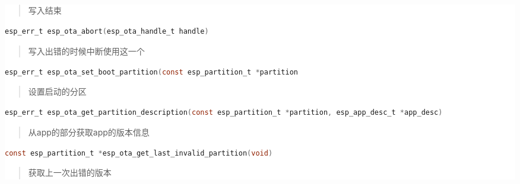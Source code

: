 > 写入结束

```c
esp_err_t esp_ota_abort(esp_ota_handle_t handle)
```

> 写入出错的时候中断使用这一个

```c
esp_err_t esp_ota_set_boot_partition(const esp_partition_t *partition
```

> 设置启动的分区

```c
esp_err_t esp_ota_get_partition_description(const esp_partition_t *partition, esp_app_desc_t *app_desc)
```

> 从app的部分获取app的版本信息

```c
const esp_partition_t *esp_ota_get_last_invalid_partition(void)
```

> 获取上一次出错的版本